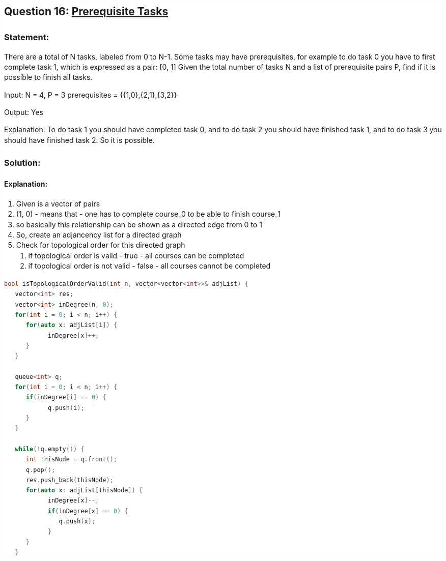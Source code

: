 ## Question 16: [Prerequisite Tasks](https://practice.geeksforgeeks.org/problems/prerequisite-tasks/1?utm_source=youtube&utm_medium=collab_striver_ytdescription&utm_campaign=prerequisite-tasks)

### Statement:
There are a total of N tasks, labeled from 0 to N-1. Some tasks may have prerequisites, for example to do task 0 you have to first complete task 1, which is expressed as a pair: [0, 1]
Given the total number of tasks N and a list of prerequisite pairs P, find if it is possible to finish all tasks.

Input: 
N = 4, P = 3
prerequisites = {{1,0},{2,1},{3,2}}

Output:
Yes

Explanation:
To do task 1 you should have completed
task 0, and to do task 2 you should 
have finished task 1, and to do task 3 you 
should have finished task 2. So it is possible.

### Solution:

#### Explanation:
1. Given is a vector of pairs
2. (1, 0) - means that - one has to complete course_0 to be able to finish course_1
3. so basically this relationship can be shown as a directed edge from 0 to 1
4. So, create an adjancency list for a directed graph
5. Check for topological order for this directed graph
   1. if topological order is valid - true - all courses can be completed
   2. if topological order is not valid - false - all courses cannot be completed


```c++
bool isTopologicalOrderValid(int n, vector<vector<int>>& adjList) {
   vector<int> res;
   vector<int> inDegree(n, 0);
   for(int i = 0; i < n; i++) {
      for(auto x: adjList[i]) {
            inDegree[x]++;
      }
   }
   
   queue<int> q;
   for(int i = 0; i < n; i++) {
      if(inDegree[i] == 0) {
            q.push(i);
      }
   }
   
   while(!q.empty()) {
      int thisNode = q.front();
      q.pop();
      res.push_back(thisNode);
      for(auto x: adjList[thisNode]) {
            inDegree[x]--;
            if(inDegree[x] == 0) {
               q.push(x);
            }
      }
   }
```